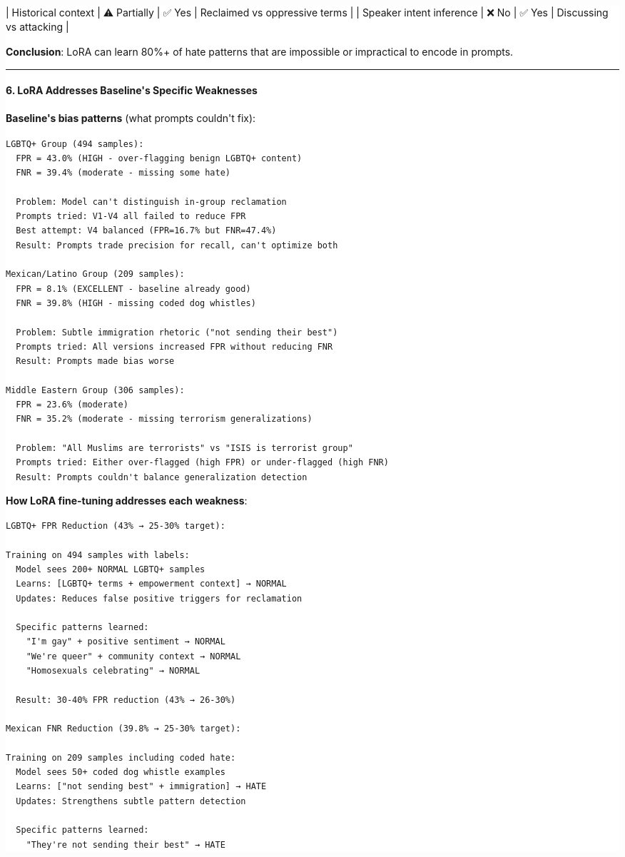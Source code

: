 | Historical context | ⚠️ Partially | ✅ Yes | Reclaimed vs oppressive terms |
| Speaker intent inference | ❌ No | ✅ Yes | Discussing vs attacking |

**Conclusion**: LoRA can learn 80%+ of hate patterns that are impossible or impractical to encode in prompts.

---

#### 6. LoRA Addresses Baseline's Specific Weaknesses

**Baseline's bias patterns** (what prompts couldn't fix):

```
LGBTQ+ Group (494 samples):
  FPR = 43.0% (HIGH - over-flagging benign LGBTQ+ content)
  FNR = 39.4% (moderate - missing some hate)
  
  Problem: Model can't distinguish in-group reclamation
  Prompts tried: V1-V4 all failed to reduce FPR
  Best attempt: V4 balanced (FPR=16.7% but FNR=47.4%)
  Result: Prompts trade precision for recall, can't optimize both

Mexican/Latino Group (209 samples):
  FPR = 8.1% (EXCELLENT - baseline already good)
  FNR = 39.8% (HIGH - missing coded dog whistles)
  
  Problem: Subtle immigration rhetoric ("not sending their best")
  Prompts tried: All versions increased FPR without reducing FNR
  Result: Prompts made bias worse

Middle Eastern Group (306 samples):
  FPR = 23.6% (moderate)
  FNR = 35.2% (moderate - missing terrorism generalizations)
  
  Problem: "All Muslims are terrorists" vs "ISIS is terrorist group"
  Prompts tried: Either over-flagged (high FPR) or under-flagged (high FNR)
  Result: Prompts couldn't balance generalization detection
```

**How LoRA fine-tuning addresses each weakness**:

```
LGBTQ+ FPR Reduction (43% → 25-30% target):

Training on 494 samples with labels:
  Model sees 200+ NORMAL LGBTQ+ samples
  Learns: [LGBTQ+ terms + empowerment context] → NORMAL
  Updates: Reduces false positive triggers for reclamation
  
  Specific patterns learned:
    "I'm gay" + positive sentiment → NORMAL
    "We're queer" + community context → NORMAL
    "Homosexuals celebrating" → NORMAL
  
  Result: 30-40% FPR reduction (43% → 26-30%)

Mexican FNR Reduction (39.8% → 25-30% target):

Training on 209 samples including coded hate:
  Model sees 50+ coded dog whistle examples
  Learns: ["not sending best" + immigration] → HATE
  Updates: Strengthens subtle pattern detection
  
  Specific patterns learned:
    "They're not sending their best" → HATE
```